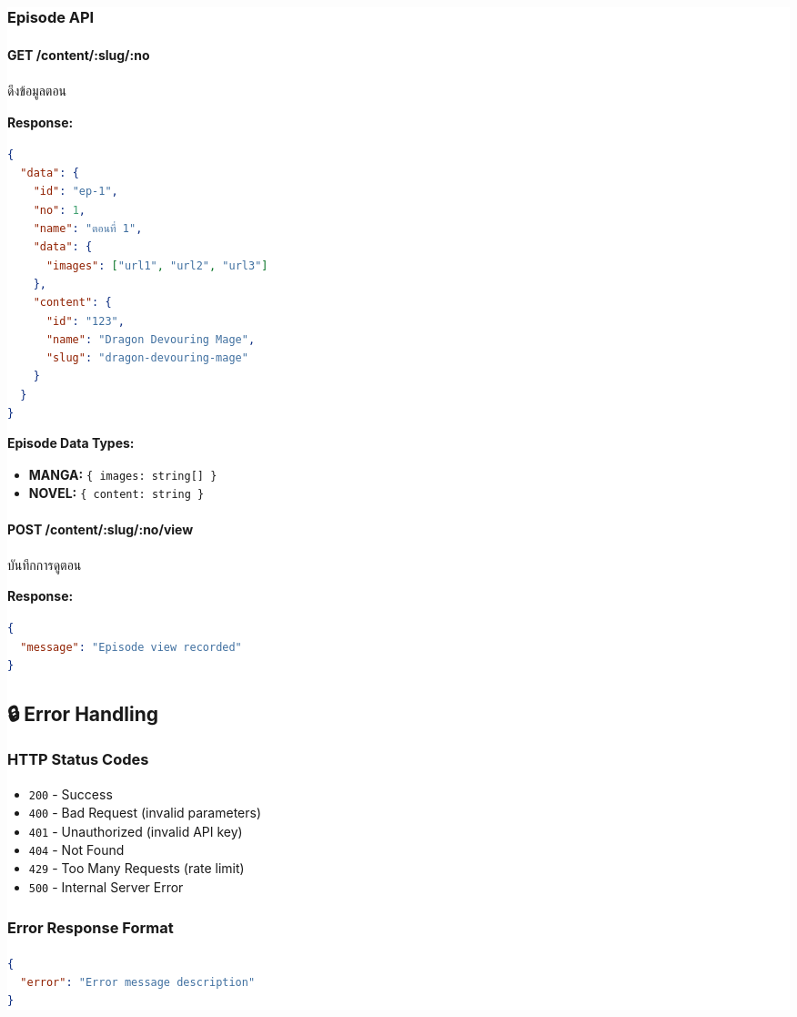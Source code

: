 
### Episode API

#### GET /content/:slug/:no
ดึงข้อมูลตอน

**Response:**
```json
{
  "data": {
    "id": "ep-1",
    "no": 1,
    "name": "ตอนที่ 1",
    "data": {
      "images": ["url1", "url2", "url3"]
    },
    "content": {
      "id": "123",
      "name": "Dragon Devouring Mage",
      "slug": "dragon-devouring-mage"
    }
  }
}
```

**Episode Data Types:**
- **MANGA:** `{ images: string[] }`
- **NOVEL:** `{ content: string }`

#### POST /content/:slug/:no/view
บันทึกการดูตอน

**Response:**
```json
{
  "message": "Episode view recorded"
}
```

## 🔒 Error Handling

### HTTP Status Codes

- `200` - Success
- `400` - Bad Request (invalid parameters)
- `401` - Unauthorized (invalid API key)
- `404` - Not Found
- `429` - Too Many Requests (rate limit)
- `500` - Internal Server Error

### Error Response Format

```json
{
  "error": "Error message description"
}
```
